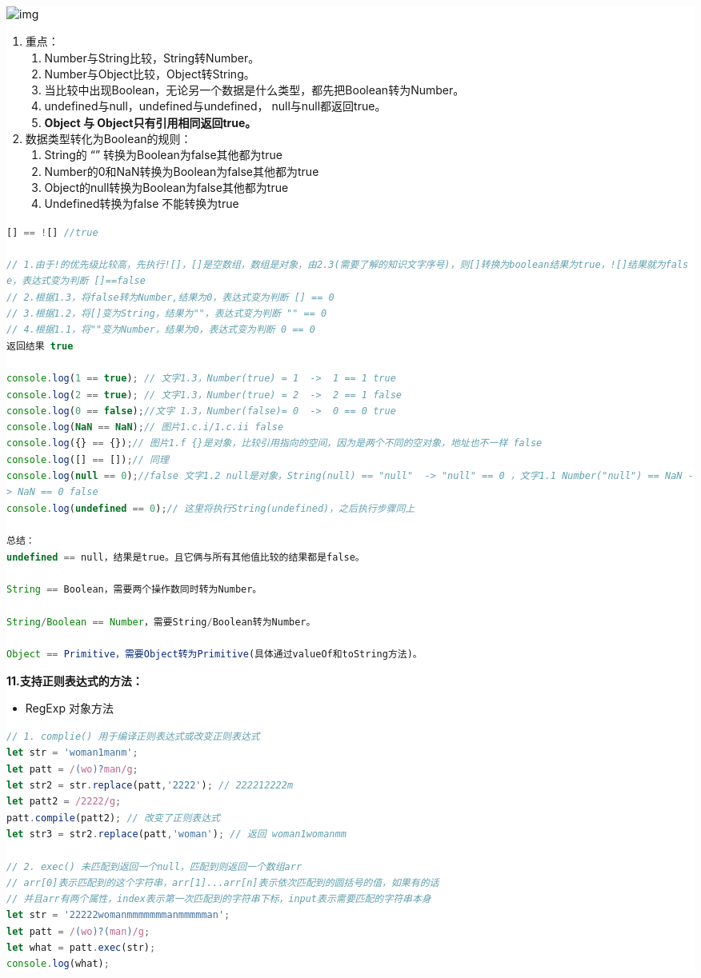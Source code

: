 
![img](https:////upload-images.jianshu.io/upload_images/4111182-a44097a0362ad096?imageMogr2/auto-orient/strip%7CimageView2/2/w/600/format/webp)

1. 重点：
   1. Number与String比较，String转Number。
   2. Number与Object比较，Object转String。
   3. 当比较中出现Boolean，无论另一个数据是什么类型，都先把Boolean转为Number。
   4. undefined与null，undefined与undefined，
       null与null都返回true。
   5. **Object 与 Object只有引用相同返回true。**
2. 数据类型转化为Boolean的规则：
   1. String的 “” 转换为Boolean为false其他都为true
   2. Number的0和NaN转换为Boolean为false其他都为true
   3. Object的null转换为Boolean为false其他都为true
   4. Undefined转换为false 不能转换为true

```js
[] == ![] //true

// 1.由于!的优先级比较高，先执行![]，[]是空数组，数组是对象，由2.3(需要了解的知识文字序号)，则[]转换为boolean结果为true，![]结果就为false，表达式变为判断 []==false
// 2.根据1.3，将false转为Number,结果为0，表达式变为判断 [] == 0
// 3.根据1.2，将[]变为String，结果为""，表达式变为判断 "" == 0
// 4.根据1.1，将""变为Number，结果为0，表达式变为判断 0 == 0
返回结果 true

console.log(1 == true); // 文字1.3，Number(true) = 1  ->  1 == 1 true
console.log(2 == true); // 文字1.3，Number(true) = 2  ->  2 == 1 false
console.log(0 == false);//文字 1.3，Number(false)= 0  ->  0 == 0 true
console.log(NaN == NaN);// 图片1.c.i/1.c.ii false
console.log({} == {});// 图片1.f {}是对象，比较引用指向的空间，因为是两个不同的空对象，地址也不一样 false
console.log([] == []);// 同理
console.log(null == 0);//false 文字1.2 null是对象，String(null) == "null"  -> "null" == 0 ，文字1.1 Number("null") == NaN -> NaN == 0 false
console.log(undefined == 0);// 这里将执行String(undefined)，之后执行步骤同上

总结：
undefined == null，结果是true。且它俩与所有其他值比较的结果都是false。

String == Boolean，需要两个操作数同时转为Number。

String/Boolean == Number，需要String/Boolean转为Number。

Object == Primitive，需要Object转为Primitive(具体通过valueOf和toString方法)。
```

**11.支持正则表达式的方法：**

- RegExp 对象方法

```js
// 1. complie() 用于编译正则表达式或改变正则表达式
let str = 'woman1manm';
let patt = /(wo)?man/g;
let str2 = str.replace(patt,'2222'); // 222212222m
let patt2 = /2222/g;
patt.compile(patt2); // 改变了正则表达式
let str3 = str2.replace(patt,'woman'); // 返回 woman1womanmm

// 2. exec() 未匹配到返回一个null，匹配到则返回一个数组arr
// arr[0]表示匹配到的这个字符串，arr[1]...arr[n]表示依次匹配到的圆括号的值，如果有的话
// 并且arr有两个属性，index表示第一次匹配到的字符串下标，input表示需要匹配的字符串本身
let str = '22222womanmmmmmmmanmmmmman';
let patt = /(wo)?(man)/g;
let what = patt.exec(str); 
console.log(what);
```